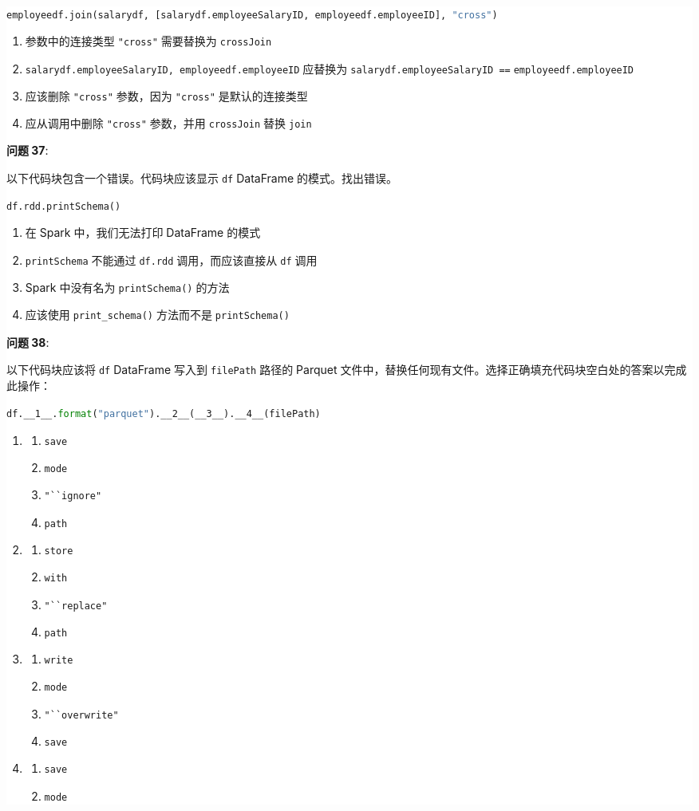 ```py
employeedf.join(salarydf, [salarydf.employeeSalaryID, employeedf.employeeID], "cross")
```

1.  参数中的连接类型 `"cross"` 需要替换为 `crossJoin`

1.  `salarydf.employeeSalaryID, employeedf.employeeID` 应替换为 `salarydf.employeeSalaryID ==` `employeedf.employeeID`

1.  应该删除 `"cross"` 参数，因为 `"cross"` 是默认的连接类型

1.  应从调用中删除 `"cross"` 参数，并用 `crossJoin` 替换 `join`

**问题 37**:

以下代码块包含一个错误。代码块应该显示 `df` DataFrame 的模式。找出错误。

```py
df.rdd.printSchema()
```

1.  在 Spark 中，我们无法打印 DataFrame 的模式

1.  `printSchema` 不能通过 `df.rdd` 调用，而应该直接从 `df` 调用

1.  Spark 中没有名为 `printSchema()` 的方法

1.  应该使用 `print_schema()` 方法而不是 `printSchema()`

**问题 38**:

以下代码块应该将 `df` DataFrame 写入到 `filePath` 路径的 Parquet 文件中，替换任何现有文件。选择正确填充代码块空白处的答案以完成此操作：

```py
df.__1__.format("parquet").__2__(__3__).__4__(filePath)
```

1.  1.  `save`

    1.  `mode`

    1.  `"``ignore"`

    1.  `path`

1.  1.  `store`

    1.  `with`

    1.  `"``replace"`

    1.  `path`

1.  1.  `write`

    1.  `mode`

    1.  `"``overwrite"`

    1.  `save`

1.  1.  `save`

    1.  `mode`
